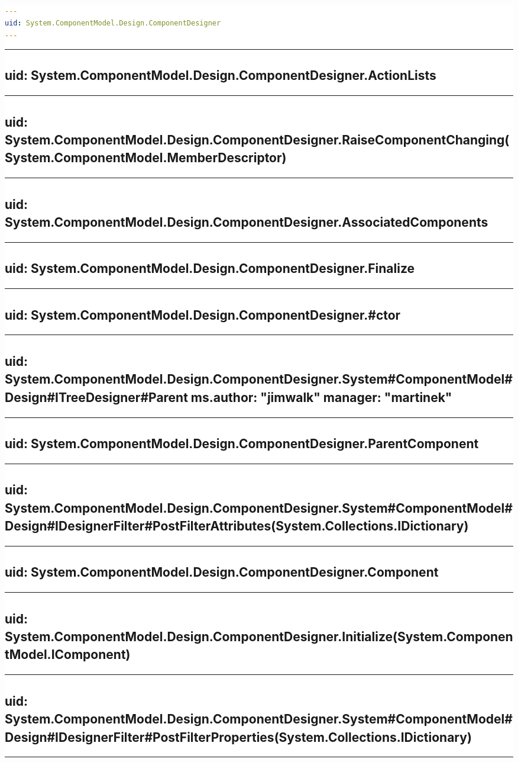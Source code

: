 ```yaml
---
uid: System.ComponentModel.Design.ComponentDesigner
---
```


---
uid: System.ComponentModel.Design.ComponentDesigner.ActionLists
---

---
uid: System.ComponentModel.Design.ComponentDesigner.RaiseComponentChanging(System.ComponentModel.MemberDescriptor)
---

---
uid: System.ComponentModel.Design.ComponentDesigner.AssociatedComponents
---

---
uid: System.ComponentModel.Design.ComponentDesigner.Finalize
---

---
uid: System.ComponentModel.Design.ComponentDesigner.#ctor
---

---
uid: System.ComponentModel.Design.ComponentDesigner.System#ComponentModel#Design#ITreeDesigner#Parent
ms.author: "jimwalk"
manager: "martinek"
---

---
uid: System.ComponentModel.Design.ComponentDesigner.ParentComponent
---

---
uid: System.ComponentModel.Design.ComponentDesigner.System#ComponentModel#Design#IDesignerFilter#PostFilterAttributes(System.Collections.IDictionary)
---

---
uid: System.ComponentModel.Design.ComponentDesigner.Component
---

---
uid: System.ComponentModel.Design.ComponentDesigner.Initialize(System.ComponentModel.IComponent)
---

---
uid: System.ComponentModel.Design.ComponentDesigner.System#ComponentModel#Design#IDesignerFilter#PostFilterProperties(System.Collections.IDictionary)
---

---